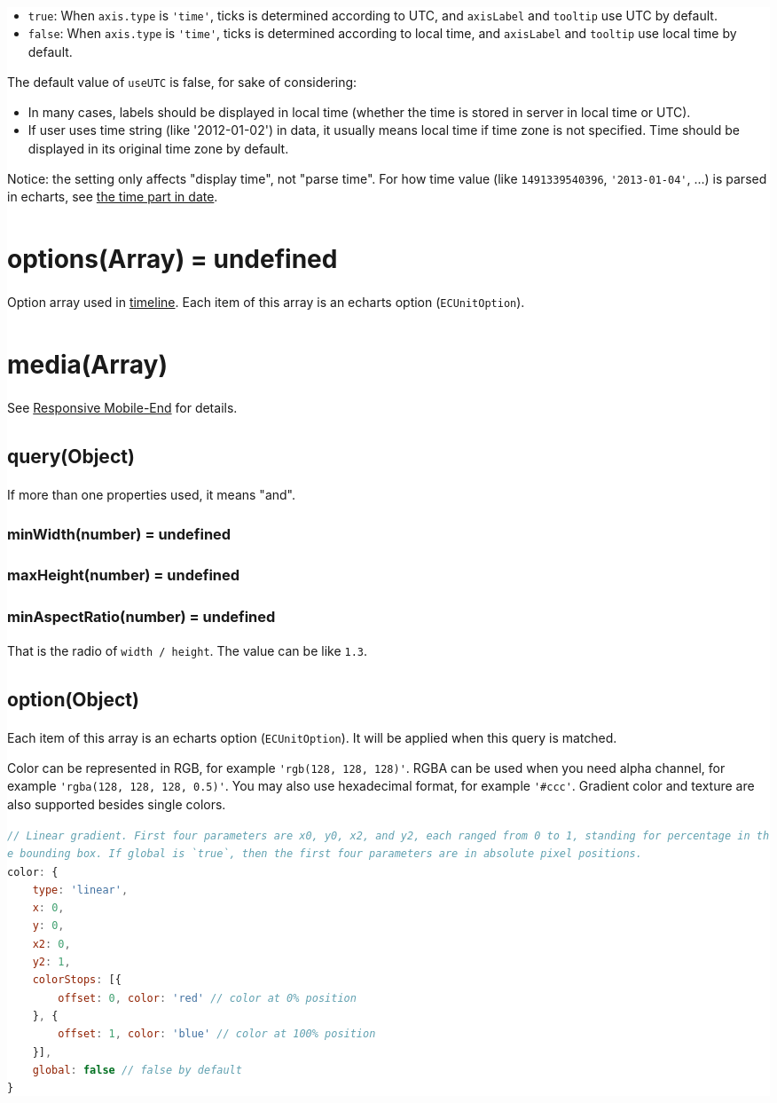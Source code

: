 + `true`: When `axis.type` is `'time'`, ticks is determined according to UTC, and `axisLabel` and `tooltip` use UTC by default.
+ `false`: When `axis.type` is `'time'`, ticks is determined according to local time, and `axisLabel` and `tooltip` use local time by default.

The default value of `useUTC` is false, for sake of considering:

+ In many cases, labels should be displayed in local time (whether the time is stored in server in local time or UTC).
+ If user uses time string (like '2012-01-02') in data, it usually means local time if time zone is not specified. Time should be displayed in its original time zone by default.

Notice: the setting only affects "display time", not "parse time".
For how time value (like `1491339540396`, `'2013-01-04'`, ...) is parsed in echarts, see [the time part in date](~series-line.data).


# options(Array) = undefined

Option array used in [timeline](option.html#timeline). Each item of this array is an echarts option (`ECUnitOption`).


# media(Array)

See [Responsive Mobile-End](tutorial.html#Responsive%20Mobile-End) for details.

## query(Object)

If more than one properties used, it means "and".

### minWidth(number) = undefined

### maxHeight(number) = undefined

### minAspectRatio(number) = undefined

That is the radio of `width / height`. The value can be like `1.3`.

## option(Object)

Each item of this array is an echarts option (`ECUnitOption`). It will be applied when this query is matched.

Color can be represented in RGB, for example `'rgb(128, 128, 128)'`. RGBA can be used when you need alpha channel, for example `'rgba(128, 128, 128, 0.5)'`. You may also use hexadecimal format, for example `'#ccc'`. Gradient color and texture are also supported besides single colors.

```js
// Linear gradient. First four parameters are x0, y0, x2, and y2, each ranged from 0 to 1, standing for percentage in the bounding box. If global is `true`, then the first four parameters are in absolute pixel positions.
color: {
    type: 'linear',
    x: 0,
    y: 0,
    x2: 0,
    y2: 1,
    colorStops: [{
        offset: 0, color: 'red' // color at 0% position
    }, {
        offset: 1, color: 'blue' // color at 100% position
    }],
    global: false // false by default
}
```